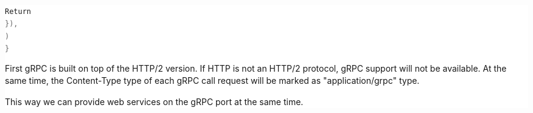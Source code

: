 ```go
Return
}),
)
}
```

First gRPC is built on top of the HTTP/2 version. If HTTP is not an HTTP/2 protocol, gRPC support will not be available. At the same time, the Content-Type type of each gRPC call request will be marked as "application/grpc" type.

This way we can provide web services on the gRPC port at the same time.